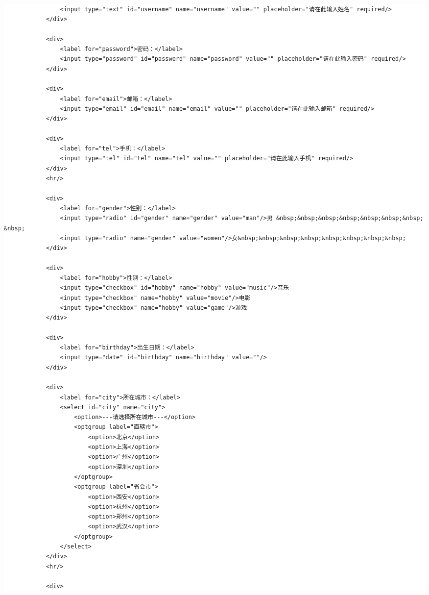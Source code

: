 ```
                <input type="text" id="username" name="username" value="" placeholder="请在此输入姓名" required/>
            </div>

            <div>
                <label for="password">密码：</label>
                <input type="password" id="password" name="password" value="" placeholder="请在此输入密码" required/>
            </div>

            <div>
                <label for="email">邮箱：</label>
                <input type="email" id="email" name="email" value="" placeholder="请在此输入邮箱" required/>
            </div>

            <div>
                <label for="tel">手机：</label>
                <input type="tel" id="tel" name="tel" value="" placeholder="请在此输入手机" required/>
            </div>
            <hr/>

            <div>
                <label for="gender">性别：</label>
                <input type="radio" id="gender" name="gender" value="man"/>男 &nbsp;&nbsp;&nbsp;&nbsp;&nbsp;&nbsp;&nbsp;&nbsp;
                <input type="radio" name="gender" value="women"/>女&nbsp;&nbsp;&nbsp;&nbsp;&nbsp;&nbsp;&nbsp;&nbsp;
            </div>

            <div>
                <label for="hobby">性别：</label>
                <input type="checkbox" id="hobby" name="hobby" value="music"/>音乐
                <input type="checkbox" name="hobby" value="movie"/>电影
                <input type="checkbox" name="hobby" value="game"/>游戏
            </div>

            <div>
                <label for="birthday">出生日期：</label>
                <input type="date" id="birthday" name="birthday" value=""/>
            </div>

            <div>
                <label for="city">所在城市：</label>
                <select id="city" name="city">
                    <option>---请选择所在城市---</option>
                    <optgroup label="直辖市">
                        <option>北京</option>
                        <option>上海</option>
                        <option>广州</option>
                        <option>深圳</option>
                    </optgroup>
                    <optgroup label="省会市">
                        <option>西安</option>
                        <option>杭州</option>
                        <option>郑州</option>
                        <option>武汉</option>
                    </optgroup>
                </select>
            </div>
            <hr/>

            <div>
```